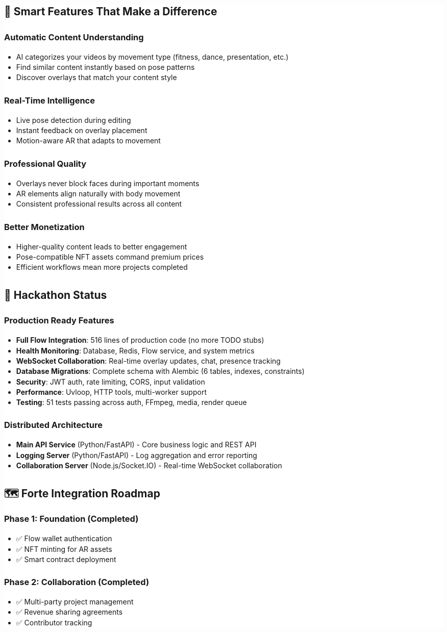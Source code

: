 ## 🎯 Smart Features That Make a Difference

### Automatic Content Understanding
- AI categorizes your videos by movement type (fitness, dance, presentation, etc.)
- Find similar content instantly based on pose patterns
- Discover overlays that match your content style

### Real-Time Intelligence
- Live pose detection during editing
- Instant feedback on overlay placement
- Motion-aware AR that adapts to movement

### Professional Quality
- Overlays never block faces during important moments
- AR elements align naturally with body movement
- Consistent professional results across all content

### Better Monetization
- Higher-quality content leads to better engagement
- Pose-compatible NFT assets command premium prices
- Efficient workflows mean more projects completed

## 🚀 Hackathon Status

### Production Ready Features
- **Full Flow Integration**: 516 lines of production code (no more TODO stubs)
- **Health Monitoring**: Database, Redis, Flow service, and system metrics
- **WebSocket Collaboration**: Real-time overlay updates, chat, presence tracking
- **Database Migrations**: Complete schema with Alembic (6 tables, indexes, constraints)
- **Security**: JWT auth, rate limiting, CORS, input validation
- **Performance**: Uvloop, HTTP tools, multi-worker support
- **Testing**: 51 tests passing across auth, FFmpeg, media, render queue

### Distributed Architecture
- **Main API Service** (Python/FastAPI) - Core business logic and REST API
- **Logging Server** (Python/FastAPI) - Log aggregation and error reporting  
- **Collaboration Server** (Node.js/Socket.IO) - Real-time WebSocket collaboration

## 🗺️ Forte Integration Roadmap

### Phase 1: Foundation (Completed)
- ✅ Flow wallet authentication
- ✅ NFT minting for AR assets
- ✅ Smart contract deployment

### Phase 2: Collaboration (Completed)
- ✅ Multi-party project management
- ✅ Revenue sharing agreements
- ✅ Contributor tracking
